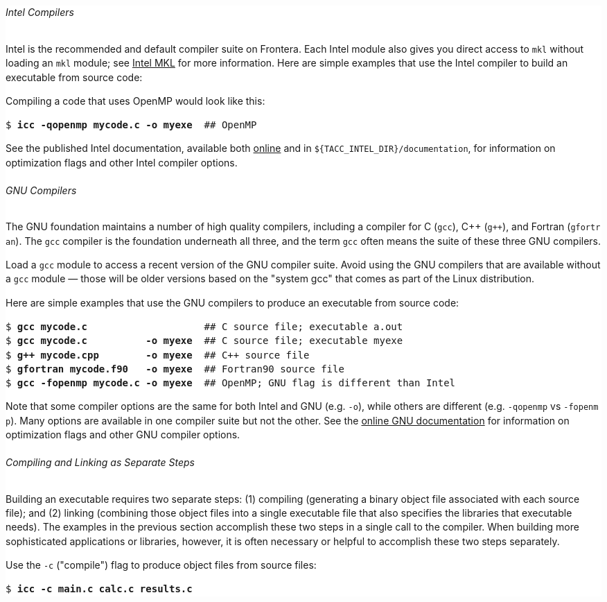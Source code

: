 ###### Intel Compilers

Intel is the recommended and default compiler suite on Frontera. Each Intel module also gives you direct access to `mkl` without loading an `mkl` module; see [Intel MKL](#the-intel-math-kernel-library-mkl) for more information. Here are simple examples that use the Intel compiler to build an executable from source code:


Compiling a code that uses OpenMP would look like this:

<pre class="cmd-line">
$ <b>icc -qopenmp mycode.c -o myexe</b>  ## OpenMP
</pre>

See the published Intel documentation, available both [online](http://software.intel.com/en-us/intel-software-technical-documentation) and in `${TACC_INTEL_DIR}/documentation`, for information on optimization flags and other Intel compiler options.

###### GNU Compilers

The GNU foundation maintains a number of high quality compilers, including a compiler for C (`gcc`), C++ (`g++`), and Fortran (`gfortran`). The `gcc` compiler is the foundation underneath all three, and the term `gcc` often means the suite of these three GNU compilers.

Load a `gcc` module to access a recent version of the GNU compiler suite. Avoid using the GNU compilers that are available without a `gcc` module &mdash; those will be older versions based on the "system gcc" that comes as part of the Linux distribution.

Here are simple examples that use the GNU compilers to produce an executable from source code:

<pre class="cmd-line">
$ <b>gcc mycode.c</b>                    ## C source file; executable a.out
$ <b>gcc mycode.c          -o myexe</b>  ## C source file; executable myexe
$ <b>g++ mycode.cpp        -o myexe</b>  ## C++ source file
$ <b>gfortran mycode.f90   -o myexe</b>  ## Fortran90 source file
$ <b>gcc -fopenmp mycode.c -o myexe</b>  ## OpenMP; GNU flag is different than Intel
</pre>

Note that some compiler options are the same for both Intel and GNU <span style="white-space: nowrap;">(e.g. `-o`)</span>, while others are different (e.g. `-qopenmp` vs `-fopenmp`). Many options are available in one compiler suite but not the other. See the [online GNU documentation](https://gcc.gnu.org/onlinedocs/) for information on optimization flags and other GNU compiler options.

###### Compiling and Linking as Separate Steps

Building an executable requires two separate steps: (1) compiling (generating a binary object file associated with each source file); and (2) linking (combining those object files into a single executable file that also specifies the libraries that executable needs). The examples in the previous section accomplish these two steps in a single call to the compiler. When building more sophisticated applications or libraries, however, it is often necessary or helpful to accomplish these two steps separately.

Use the `-c` ("compile") flag to produce object files from source files:

<pre class="cmd-line">
$ <b>icc -c main.c calc.c results.c</b>
</pre>
